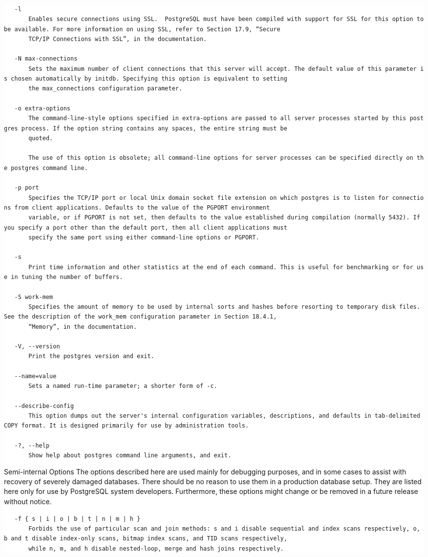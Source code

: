        -l
           Enables secure connections using SSL.  PostgreSQL must have been compiled with support for SSL for this option to be available. For more information on using SSL, refer to Section 17.9, “Secure
           TCP/IP Connections with SSL”, in the documentation.

       -N max-connections
           Sets the maximum number of client connections that this server will accept. The default value of this parameter is chosen automatically by initdb. Specifying this option is equivalent to setting
           the max_connections configuration parameter.

       -o extra-options
           The command-line-style options specified in extra-options are passed to all server processes started by this postgres process. If the option string contains any spaces, the entire string must be
           quoted.

           The use of this option is obsolete; all command-line options for server processes can be specified directly on the postgres command line.

       -p port
           Specifies the TCP/IP port or local Unix domain socket file extension on which postgres is to listen for connections from client applications. Defaults to the value of the PGPORT environment
           variable, or if PGPORT is not set, then defaults to the value established during compilation (normally 5432). If you specify a port other than the default port, then all client applications must
           specify the same port using either command-line options or PGPORT.

       -s
           Print time information and other statistics at the end of each command. This is useful for benchmarking or for use in tuning the number of buffers.

       -S work-mem
           Specifies the amount of memory to be used by internal sorts and hashes before resorting to temporary disk files. See the description of the work_mem configuration parameter in Section 18.4.1,
           “Memory”, in the documentation.

       -V, --version
           Print the postgres version and exit.

       --name=value
           Sets a named run-time parameter; a shorter form of -c.

       --describe-config
           This option dumps out the server's internal configuration variables, descriptions, and defaults in tab-delimited COPY format. It is designed primarily for use by administration tools.

       -?, --help
           Show help about postgres command line arguments, and exit.

   Semi-internal Options
       The options described here are used mainly for debugging purposes, and in some cases to assist with recovery of severely damaged databases. There should be no reason to use them in a production
       database setup. They are listed here only for use by PostgreSQL system developers. Furthermore, these options might change or be removed in a future release without notice.

       -f { s | i | o | b | t | n | m | h }
           Forbids the use of particular scan and join methods: s and i disable sequential and index scans respectively, o, b and t disable index-only scans, bitmap index scans, and TID scans respectively,
           while n, m, and h disable nested-loop, merge and hash joins respectively.
